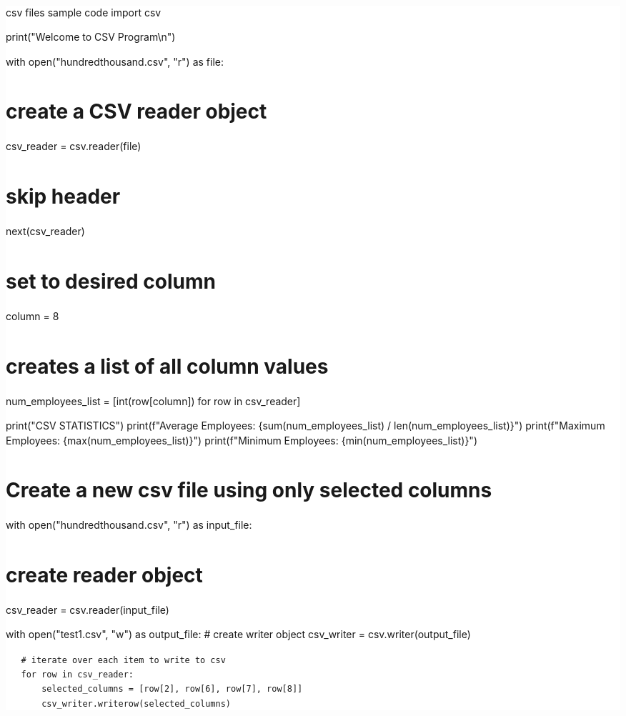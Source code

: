 
csv files sample code
import csv


print("Welcome to CSV Program\n")


with open("hundredthousand.csv", "r") as file:
   # create a CSV reader object
   csv_reader = csv.reader(file)


   # skip header
   next(csv_reader)


   # set to desired column
   column = 8


   # creates a list of all column values
   num_employees_list = [int(row[column]) for row in csv_reader]


   print("CSV STATISTICS")
   print(f"Average Employees: {sum(num_employees_list) / len(num_employees_list)}")
   print(f"Maximum Employees: {max(num_employees_list)}")
   print(f"Minimum Employees: {min(num_employees_list)}")

#  Create a new csv file using only selected columns


with open("hundredthousand.csv", "r") as input_file:
   # create reader object
   csv_reader = csv.reader(input_file)


   with open("test1.csv", "w") as output_file:
       # create writer object
       csv_writer = csv.writer(output_file)


       # iterate over each item to write to csv
       for row in csv_reader:
           selected_columns = [row[2], row[6], row[7], row[8]]
           csv_writer.writerow(selected_columns)
